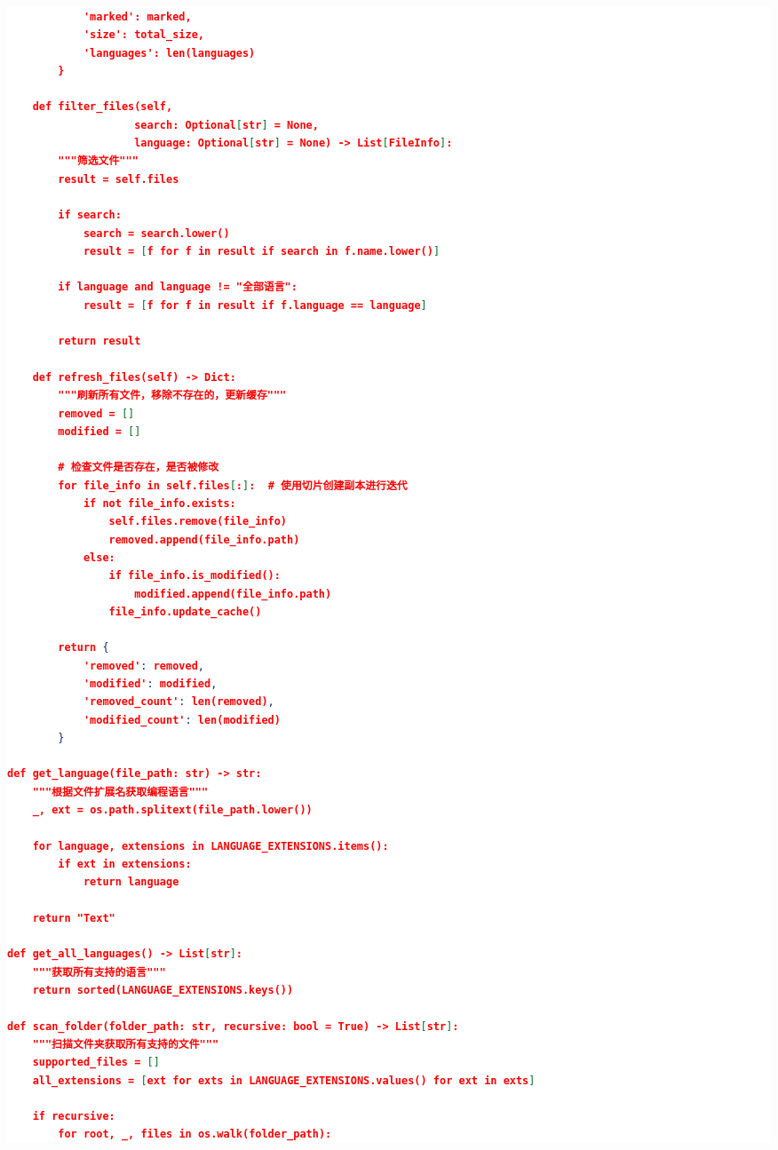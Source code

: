 ```json
            'marked': marked,
            'size': total_size,
            'languages': len(languages)
        }
    
    def filter_files(self, 
                    search: Optional[str] = None,
                    language: Optional[str] = None) -> List[FileInfo]:
        """筛选文件"""
        result = self.files
        
        if search:
            search = search.lower()
            result = [f for f in result if search in f.name.lower()]
        
        if language and language != "全部语言":
            result = [f for f in result if f.language == language]
        
        return result
    
    def refresh_files(self) -> Dict:
        """刷新所有文件，移除不存在的，更新缓存"""
        removed = []
        modified = []
        
        # 检查文件是否存在，是否被修改
        for file_info in self.files[:]:  # 使用切片创建副本进行迭代
            if not file_info.exists:
                self.files.remove(file_info)
                removed.append(file_info.path)
            else:
                if file_info.is_modified():
                    modified.append(file_info.path)
                file_info.update_cache()
        
        return {
            'removed': removed,
            'modified': modified,
            'removed_count': len(removed),
            'modified_count': len(modified)
        }

def get_language(file_path: str) -> str:
    """根据文件扩展名获取编程语言"""
    _, ext = os.path.splitext(file_path.lower())
    
    for language, extensions in LANGUAGE_EXTENSIONS.items():
        if ext in extensions:
            return language
    
    return "Text"

def get_all_languages() -> List[str]:
    """获取所有支持的语言"""
    return sorted(LANGUAGE_EXTENSIONS.keys())

def scan_folder(folder_path: str, recursive: bool = True) -> List[str]:
    """扫描文件夹获取所有支持的文件"""
    supported_files = []
    all_extensions = [ext for exts in LANGUAGE_EXTENSIONS.values() for ext in exts]
    
    if recursive:
        for root, _, files in os.walk(folder_path):
```